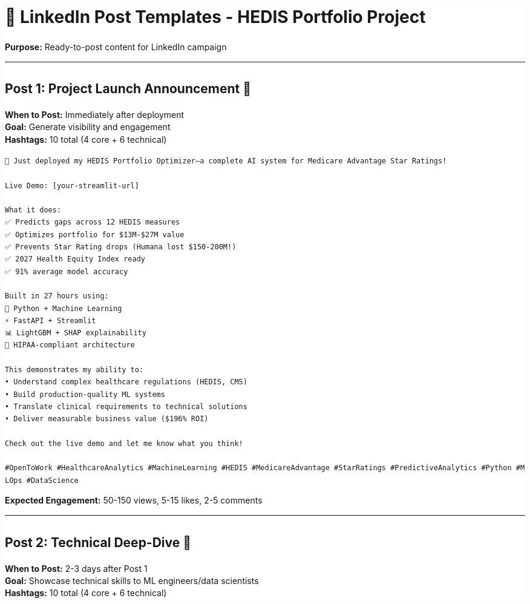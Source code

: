 # 📱 LinkedIn Post Templates - HEDIS Portfolio Project

**Purpose:** Ready-to-post content for LinkedIn campaign

---

## Post 1: Project Launch Announcement 🚀

**When to Post:** Immediately after deployment  
**Goal:** Generate visibility and engagement  
**Hashtags:** 10 total (4 core + 6 technical)

```
🚀 Just deployed my HEDIS Portfolio Optimizer—a complete AI system for Medicare Advantage Star Ratings!

Live Demo: [your-streamlit-url]

What it does:
✅ Predicts gaps across 12 HEDIS measures
✅ Optimizes portfolio for $13M-$27M value
✅ Prevents Star Rating drops (Humana lost $150-200M!)
✅ 2027 Health Equity Index ready
✅ 91% average model accuracy

Built in 27 hours using:
🐍 Python + Machine Learning
⚡ FastAPI + Streamlit
📊 LightGBM + SHAP explainability
🏥 HIPAA-compliant architecture

This demonstrates my ability to:
• Understand complex healthcare regulations (HEDIS, CMS)
• Build production-quality ML systems
• Translate clinical requirements to technical solutions
• Deliver measurable business value ($196% ROI)

Check out the live demo and let me know what you think!

#OpenToWork #HealthcareAnalytics #MachineLearning #HEDIS #MedicareAdvantage #StarRatings #PredictiveAnalytics #Python #MLOps #DataScience
```

**Expected Engagement:** 50-150 views, 5-15 likes, 2-5 comments

---

## Post 2: Technical Deep-Dive 🤖

**When to Post:** 2-3 days after Post 1  
**Goal:** Showcase technical skills to ML engineers/data scientists  
**Hashtags:** 10 total (4 core + 6 technical)
